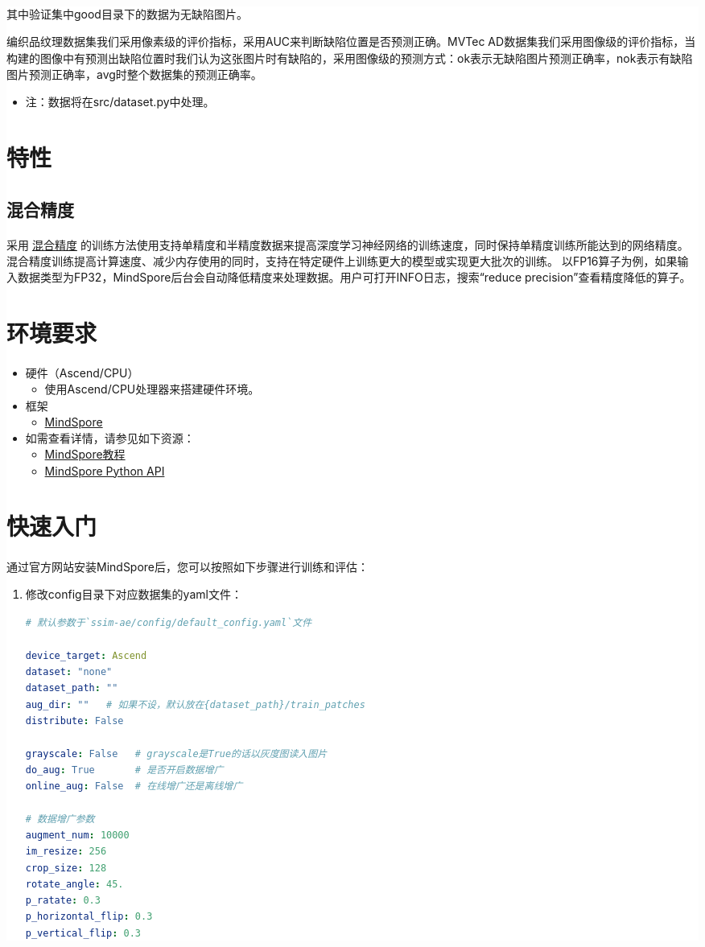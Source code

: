 其中验证集中good目录下的数据为无缺陷图片。

编织品纹理数据集我们采用像素级的评价指标，采用AUC来判断缺陷位置是否预测正确。MVTec AD数据集我们采用图像级的评价指标，当构建的图像中有预测出缺陷位置时我们认为这张图片时有缺陷的，采用图像级的预测方式：ok表示无缺陷图片预测正确率，nok表示有缺陷图片预测正确率，avg时整个数据集的预测正确率。

- 注：数据将在src/dataset.py中处理。

# 特性

## 混合精度

采用 [混合精度](https://www.mindspore.cn/tutorials/experts/zh-CN/master/others/mixed_precision.html) 的训练方法使用支持单精度和半精度数据来提高深度学习神经网络的训练速度，同时保持单精度训练所能达到的网络精度。混合精度训练提高计算速度、减少内存使用的同时，支持在特定硬件上训练更大的模型或实现更大批次的训练。
以FP16算子为例，如果输入数据类型为FP32，MindSpore后台会自动降低精度来处理数据。用户可打开INFO日志，搜索“reduce precision”查看精度降低的算子。

# 环境要求

- 硬件（Ascend/CPU）
    - 使用Ascend/CPU处理器来搭建硬件环境。
- 框架
  - [MindSpore](https://www.mindspore.cn/install/en)
- 如需查看详情，请参见如下资源：
  - [MindSpore教程](https://www.mindspore.cn/tutorials/zh-CN/master/index.html)
  - [MindSpore Python API](https://www.mindspore.cn/docs/zh-CN/master/index.html)

# 快速入门

通过官方网站安装MindSpore后，您可以按照如下步骤进行训练和评估：

1. 修改config目录下对应数据集的yaml文件：

    ```yaml
    # 默认参数于`ssim-ae/config/default_config.yaml`文件

    device_target: Ascend
    dataset: "none"
    dataset_path: ""
    aug_dir: ""   # 如果不设，默认放在{dataset_path}/train_patches
    distribute: False

    grayscale: False   # grayscale是True的话以灰度图读入图片
    do_aug: True       # 是否开启数据增广
    online_aug: False  # 在线增广还是离线增广

    # 数据增广参数
    augment_num: 10000
    im_resize: 256
    crop_size: 128
    rotate_angle: 45.
    p_ratate: 0.3
    p_horizontal_flip: 0.3
    p_vertical_flip: 0.3
